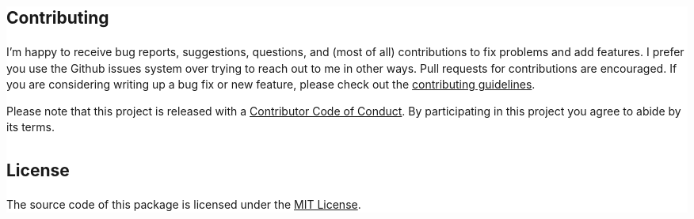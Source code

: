 ## Contributing

I’m happy to receive bug reports, suggestions, questions, and (most of
all) contributions to fix problems and add features. I prefer you use
the Github issues system over trying to reach out to me in other ways.
Pull requests for contributions are encouraged. If you are considering
writing up a bug fix or new feature, please check out the [contributing
guidelines](https://github.com/jacob-long/jtools/blob/master/CONTRIBUTING.md).

Please note that this project is released with a [Contributor Code of
Conduct](https://github.com/jacob-long/jtools/blob/master/CONDUCT.md).
By participating in this project you agree to abide by its terms.

## License

The source code of this package is licensed under the [MIT
License](https://opensource.org/licenses/mit-license.php).
